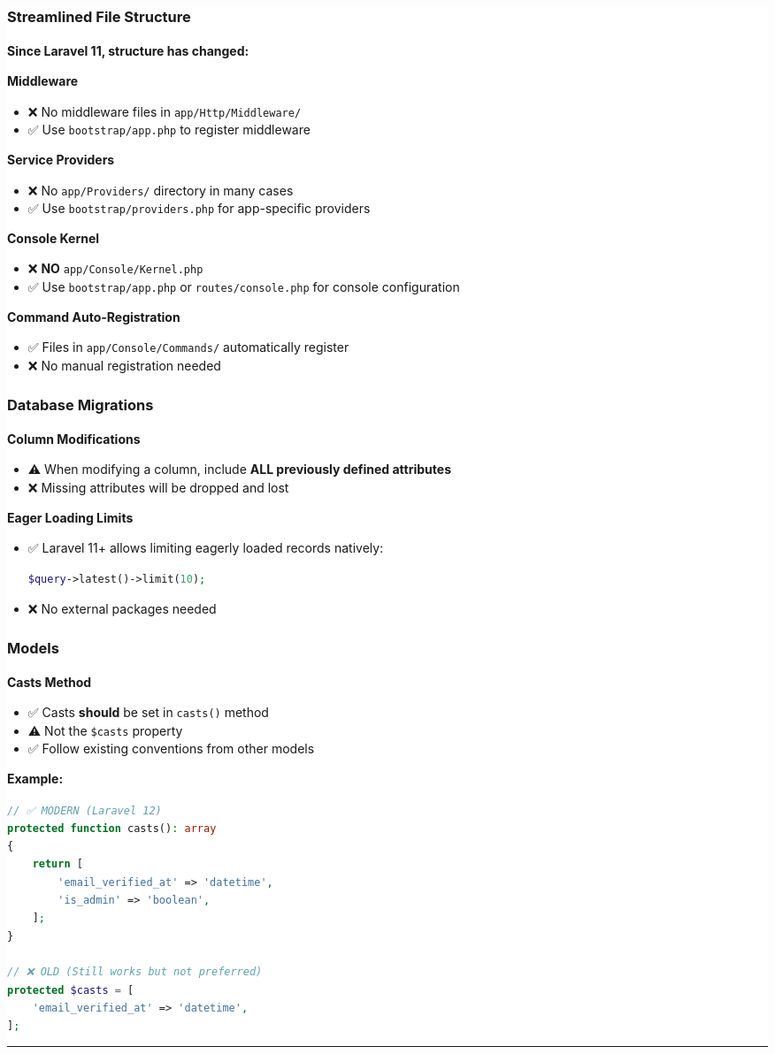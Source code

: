 ### Streamlined File Structure

**Since Laravel 11, structure has changed:**

**Middleware**
- ❌ No middleware files in `app/Http/Middleware/`
- ✅ Use `bootstrap/app.php` to register middleware

**Service Providers**
- ❌ No `app/Providers/` directory in many cases
- ✅ Use `bootstrap/providers.php` for app-specific providers

**Console Kernel**
- ❌ **NO** `app/Console/Kernel.php`
- ✅ Use `bootstrap/app.php` or `routes/console.php` for console configuration

**Command Auto-Registration**
- ✅ Files in `app/Console/Commands/` automatically register
- ❌ No manual registration needed

### Database Migrations

**Column Modifications**
- ⚠️ When modifying a column, include **ALL previously defined attributes**
- ❌ Missing attributes will be dropped and lost

**Eager Loading Limits**
- ✅ Laravel 11+ allows limiting eagerly loaded records natively:
  ```php
  $query->latest()->limit(10);
  ```
- ❌ No external packages needed

### Models

**Casts Method**
- ✅ Casts **should** be set in `casts()` method
- ⚠️ Not the `$casts` property
- ✅ Follow existing conventions from other models

**Example:**
```php
// ✅ MODERN (Laravel 12)
protected function casts(): array
{
    return [
        'email_verified_at' => 'datetime',
        'is_admin' => 'boolean',
    ];
}

// ❌ OLD (Still works but not preferred)
protected $casts = [
    'email_verified_at' => 'datetime',
];
```

---